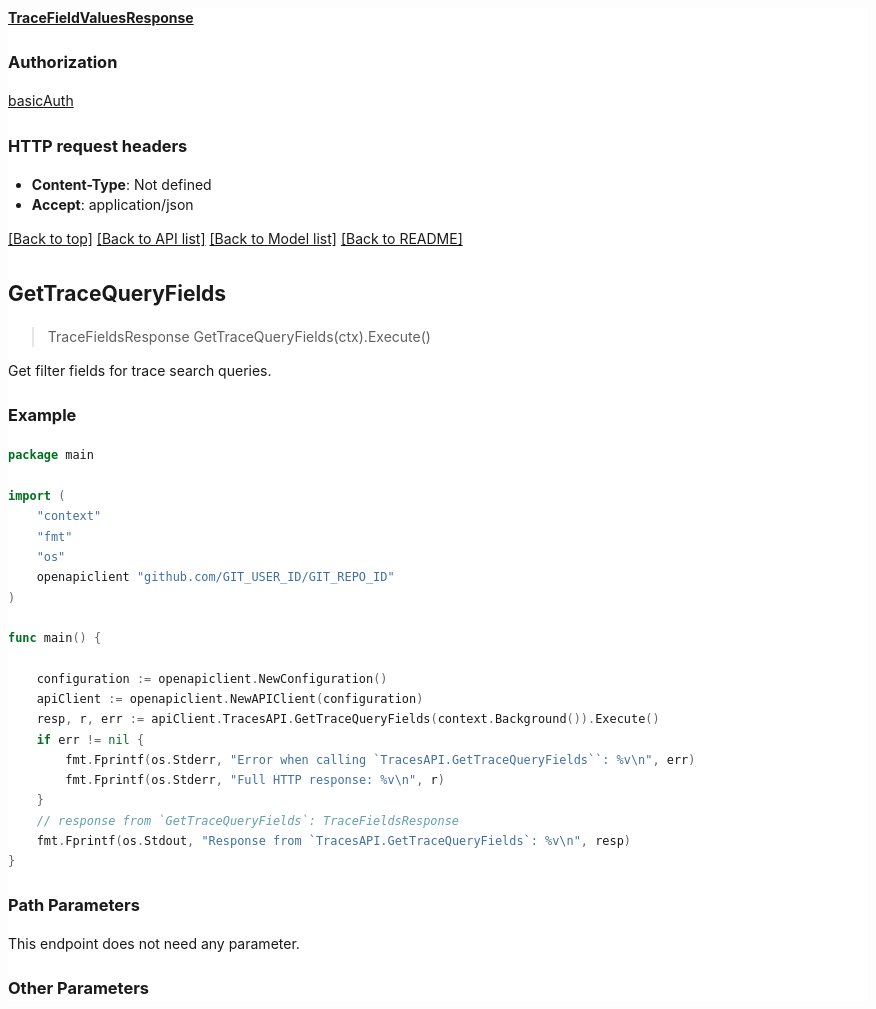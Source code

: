 [**TraceFieldValuesResponse**](TraceFieldValuesResponse.md)

### Authorization

[basicAuth](../README.md#basicAuth)

### HTTP request headers

- **Content-Type**: Not defined
- **Accept**: application/json

[[Back to top]](#) [[Back to API list]](../README.md#documentation-for-api-endpoints)
[[Back to Model list]](../README.md#documentation-for-models)
[[Back to README]](../README.md)


## GetTraceQueryFields

> TraceFieldsResponse GetTraceQueryFields(ctx).Execute()

Get filter fields for trace search queries.



### Example

```go
package main

import (
    "context"
    "fmt"
    "os"
    openapiclient "github.com/GIT_USER_ID/GIT_REPO_ID"
)

func main() {

    configuration := openapiclient.NewConfiguration()
    apiClient := openapiclient.NewAPIClient(configuration)
    resp, r, err := apiClient.TracesAPI.GetTraceQueryFields(context.Background()).Execute()
    if err != nil {
        fmt.Fprintf(os.Stderr, "Error when calling `TracesAPI.GetTraceQueryFields``: %v\n", err)
        fmt.Fprintf(os.Stderr, "Full HTTP response: %v\n", r)
    }
    // response from `GetTraceQueryFields`: TraceFieldsResponse
    fmt.Fprintf(os.Stdout, "Response from `TracesAPI.GetTraceQueryFields`: %v\n", resp)
}
```

### Path Parameters

This endpoint does not need any parameter.

### Other Parameters
